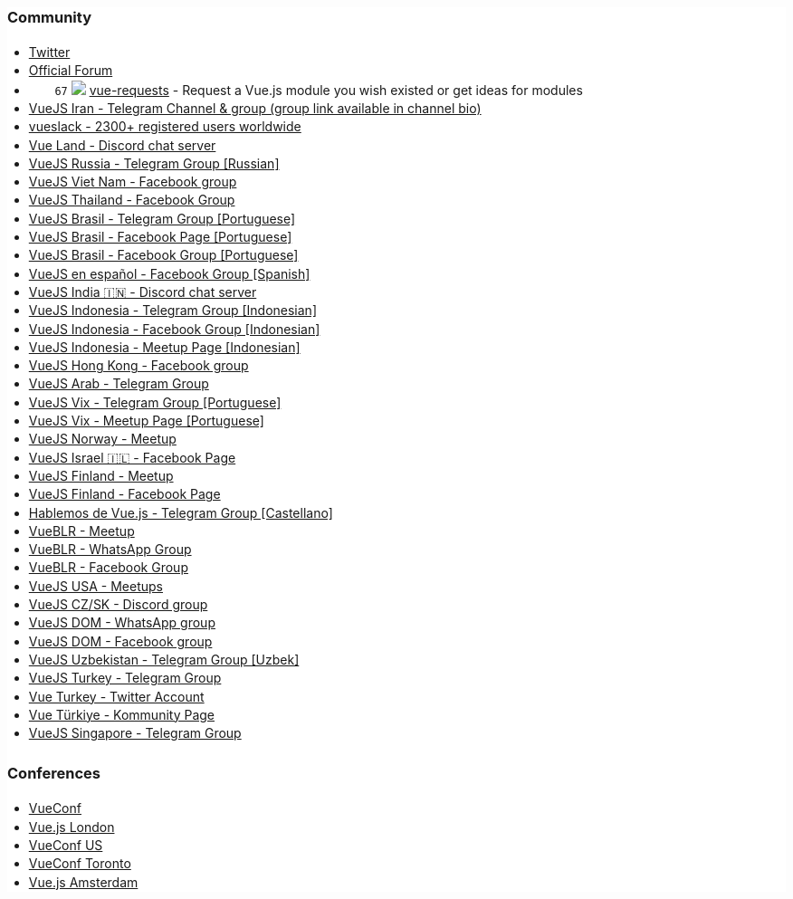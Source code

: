 ### Community

- [Twitter](https://twitter.com/vuejs)
- [Official Forum](http://forum.vuejs.org/)
- <code>&nbsp;&nbsp;&nbsp;&nbsp;67</code> ![](https://img.shields.io/github/last-commit/vuejs/vue-requests) [vue-requests](https://github.com/vuejs/vue-requests) - Request a Vue.js module you wish existed or get ideas for modules
- [VueJS Iran - Telegram Channel & group (group link available in channel bio)](https://telegram.me/vue_js)
- [vueslack - 2300+ registered users worldwide](https://vueslack.slack.com/)
- [Vue Land - Discord chat server](https://vue-land.js.org/)
- [VueJS Russia - Telegram Group [Russian]](https://t.me/vuejs_ru)
- [VueJS Viet Nam - Facebook group](https://www.facebook.com/groups/vuejsvietnam/)
- [VueJS Thailand - Facebook Group](https://www.facebook.com/groups/VuejsThailand/)
- [VueJS Brasil - Telegram Group [Portuguese]](https://t.me/vuejsbrasil)
- [VueJS Brasil - Facebook Page [Portuguese]](https://www.facebook.com/vuejsbrasil/)
- [VueJS Brasil - Facebook Group [Portuguese]](https://www.facebook.com/groups/vuejsbr/)
- [VueJS en español - Facebook Group [Spanish]](https://www.facebook.com/groups/vue.es/)
- [VueJS India 🇮🇳 - Discord chat server](https://goo.gl/mYXKUv)
- [VueJS Indonesia - Telegram Group [Indonesian]](https://t.me/vuejsindonesia)
- [VueJS Indonesia - Facebook Group [Indonesian]](https://www.facebook.com/groups/1675298779418239/)
- [VueJS Indonesia - Meetup Page [Indonesian]](https://www.meetup.com/Vuejs-Indonesia/)
- [VueJS Hong Kong - Facebook group](https://www.facebook.com/groups/887185518120024)
- [VueJS Arab - Telegram Group](https://t.me/vuejsarab)
- [VueJS Vix - Telegram Group [Portuguese]](https://t.me/vuejsvix)
- [VueJS Vix - Meetup Page [Portuguese]](https://www.meetup.com/pt-BR/Vue-js-in-Vix/)
- [VueJS Norway - Meetup](https://www.meetup.com/VueJS-Oslo/)
- [VueJS Israel 🇮🇱 - Facebook Page](https://www.facebook.com/officalVuejsIsrael/)
- [VueJS Finland - Meetup](https://www.meetup.com/vuejs-finland/)
- [VueJS Finland - Facebook Page](https://www.facebook.com/vuejsfinland/)
- [Hablemos de Vue.js - Telegram Group [Castellano]](https://t.me/vuejsEs)
- [VueBLR - Meetup](https://www.meetup.com/vue-bangalore/)
- [VueBLR - WhatsApp Group](http://bit.ly/vueblr-whatsapp)
- [VueBLR - Facebook Group](https://www.facebook.com/groups/vue.blr/)
- [VueJS USA - Meetups](https://events.vuejs.org/meetups/#united-states)
- [VueJS CZ/SK - Discord group](https://discord.gg/mDr2z8V)
- [VueJS DOM - WhatsApp group](https://chat.whatsapp.com/L5rFQpme22IHmmyOMI1MWA)
- [VueJS DOM - Facebook group](https://www.facebook.com/groups/2022974857757366/)
- [VueJS Uzbekistan - Telegram Group [Uzbek]](https://t.me/vuejsuzbekcommunity)
- [VueJS Turkey - Telegram Group](https://t.me/vuejsTR)
- [Vue Turkey - Twitter Account](https://twitter.com/Vue_Turkey)
- [Vue Türkiye - Kommunity Page](https://kommunity.com/vue-turkey)
- [VueJS Singapore - Telegram Group](https://t.me/vuejssg)


### Conferences

- [VueConf](http://conf.vuejs.org)
- [Vue.js London](http://vuejs.london)
- [VueConf US](http://vueconf.us)
- [VueConf Toronto](https://vuetoronto.com)
- [Vue.js Amsterdam](https://vuejs.amsterdam)
